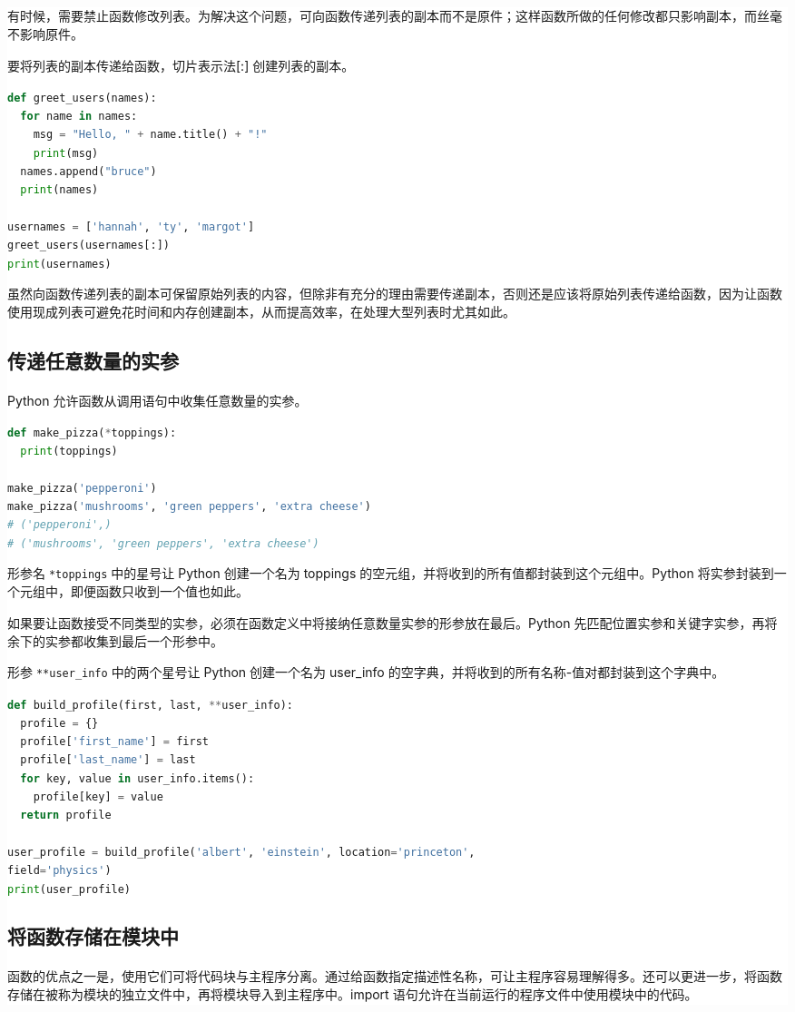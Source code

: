 有时候，需要禁止函数修改列表。为解决这个问题，可向函数传递列表的副本而不是原件；这样函数所做的任何修改都只影响副本，而丝毫不影响原件。

要将列表的副本传递给函数，切片表示法[:] 创建列表的副本。
```python
def greet_users(names): 
  for name in names:
    msg = "Hello, " + name.title() + "!" 
    print(msg)
  names.append("bruce")
  print(names)

usernames = ['hannah', 'ty', 'margot']
greet_users(usernames[:])
print(usernames)
```

虽然向函数传递列表的副本可保留原始列表的内容，但除非有充分的理由需要传递副本，否则还是应该将原始列表传递给函数，因为让函数使用现成列表可避免花时间和内存创建副本，从而提高效率，在处理大型列表时尤其如此。

## 传递任意数量的实参
Python 允许函数从调用语句中收集任意数量的实参。
```python
def make_pizza(*toppings): 
  print(toppings)
  
make_pizza('pepperoni')
make_pizza('mushrooms', 'green peppers', 'extra cheese')
# ('pepperoni',)
# ('mushrooms', 'green peppers', 'extra cheese')
```


形参名 `*toppings` 中的星号让 Python 创建一个名为 toppings 的空元组，并将收到的所有值都封装到这个元组中。Python 将实参封装到一个元组中，即便函数只收到一个值也如此。

如果要让函数接受不同类型的实参，必须在函数定义中将接纳任意数量实参的形参放在最后。Python 先匹配位置实参和关键字实参，再将余下的实参都收集到最后一个形参中。 

形参 `**user_info` 中的两个星号让 Python 创建一个名为 user_info 的空字典，并将收到的所有名称-值对都封装到这个字典中。
```python
def build_profile(first, last, **user_info): 
  profile = {}
  profile['first_name'] = first
  profile['last_name'] = last
  for key, value in user_info.items(): 
    profile[key] = value
  return profile

user_profile = build_profile('albert', 'einstein', location='princeton',
field='physics')
print(user_profile)
```

## 将函数存储在模块中
函数的优点之一是，使用它们可将代码块与主程序分离。通过给函数指定描述性名称，可让主程序容易理解得多。还可以更进一步，将函数存储在被称为模块的独立文件中，再将模块导入到主程序中。import 语句允许在当前运行的程序文件中使用模块中的代码。
